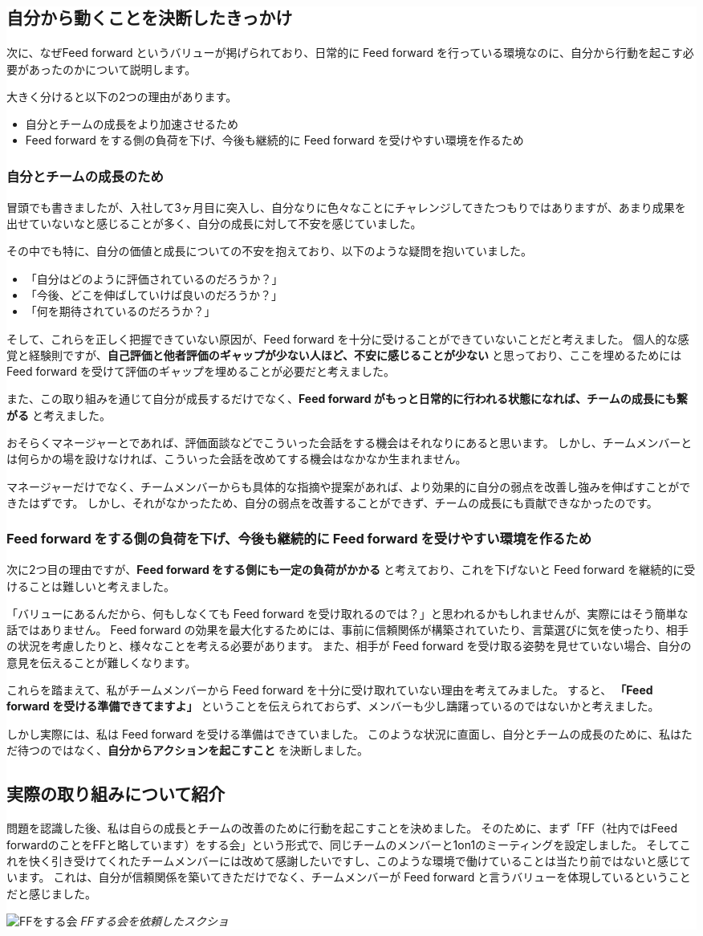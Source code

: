 ## 自分から動くことを決断したきっかけ

次に、なぜFeed forward というバリューが掲げられており、日常的に Feed forward を行っている環境なのに、自分から行動を起こす必要があったのかについて説明します。

大きく分けると以下の2つの理由があります。

- 自分とチームの成長をより加速させるため
- Feed forward をする側の負荷を下げ、今後も継続的に Feed forward を受けやすい環境を作るため

### 自分とチームの成長のため

冒頭でも書きましたが、入社して3ヶ月目に突入し、自分なりに色々なことにチャレンジしてきたつもりではありますが、あまり成果を出せていないなと感じることが多く、自分の成長に対して不安を感じていました。

その中でも特に、自分の価値と成長についての不安を抱えており、以下のような疑問を抱いていました。

- 「自分はどのように評価されているのだろうか？」
- 「今後、どこを伸ばしていけば良いのだろうか？」
- 「何を期待されているのだろうか？」

そして、これらを正しく把握できていない原因が、Feed forward を十分に受けることができていないことだと考えました。
個人的な感覚と経験則ですが、**自己評価と他者評価のギャップが少ない人ほど、不安に感じることが少ない** と思っており、ここを埋めるためには Feed forward を受けて評価のギャップを埋めることが必要だと考えました。

また、この取り組みを通じて自分が成長するだけでなく、**Feed forward がもっと日常的に行われる状態になれば、チームの成長にも繋がる** と考えました。

おそらくマネージャーとであれば、評価面談などでこういった会話をする機会はそれなりにあると思います。
しかし、チームメンバーとは何らかの場を設けなければ、こういった会話を改めてする機会はなかなか生まれません。

マネージャーだけでなく、チームメンバーからも具体的な指摘や提案があれば、より効果的に自分の弱点を改善し強みを伸ばすことができたはずです。
しかし、それがなかったため、自分の弱点を改善することができず、チームの成長にも貢献できなかったのです。

### Feed forward をする側の負荷を下げ、今後も継続的に Feed forward を受けやすい環境を作るため

次に2つ目の理由ですが、**Feed forward をする側にも一定の負荷がかかる** と考えており、これを下げないと Feed forward を継続的に受けることは難しいと考えました。

「バリューにあるんだから、何もしなくても Feed forward を受け取れるのでは？」と思われるかもしれませんが、実際にはそう簡単な話ではありません。
Feed forward の効果を最大化するためには、事前に信頼関係が構築されていたり、言葉選びに気を使ったり、相手の状況を考慮したりと、様々なことを考える必要があります。
また、相手が Feed forward を受け取る姿勢を見せていない場合、自分の意見を伝えることが難しくなります。

これらを踏まえて、私がチームメンバーから Feed forward を十分に受け取れていない理由を考えてみました。
すると、 **「Feed forward を受ける準備できてますよ」** ということを伝えられておらず、メンバーも少し躊躇っているのではないかと考えました。

しかし実際には、私は Feed forward を受ける準備はできていました。
このような状況に直面し、自分とチームの成長のために、私はただ待つのではなく、**自分からアクションを起こすこと** を決断しました。

## 実際の取り組みについて紹介

問題を認識した後、私は自らの成長とチームの改善のために行動を起こすことを決めました。
そのために、まず「FF（社内ではFeed forwardのことをFFと略しています）をする会」という形式で、同じチームのメンバーと1on1のミーティングを設定しました。
そしてこれを快く引き受けてくれたチームメンバーには改めて感謝したいですし、このような環境で働けていることは当たり前ではないと感じています。
これは、自分が信頼関係を築いてきただけでなく、チームメンバーが Feed forward と言うバリューを体現しているということだと感じました。

![FFをする会](https://storage.googleapis.com/zenn-user-upload/0b9b3254de31-20240112.png)
*FFする会を依頼したスクショ*

